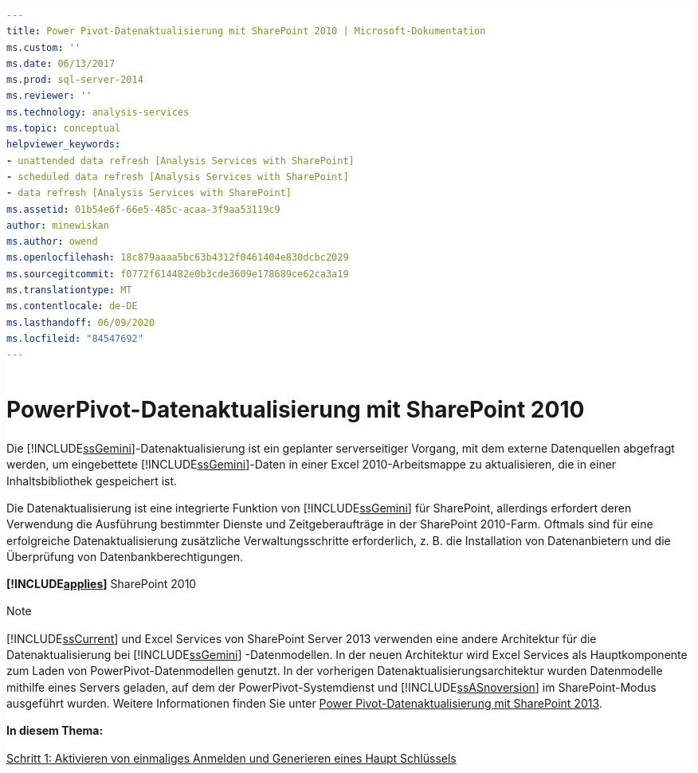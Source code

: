 ```yaml
---
title: Power Pivot-Datenaktualisierung mit SharePoint 2010 | Microsoft-Dokumentation
ms.custom: ''
ms.date: 06/13/2017
ms.prod: sql-server-2014
ms.reviewer: ''
ms.technology: analysis-services
ms.topic: conceptual
helpviewer_keywords:
- unattended data refresh [Analysis Services with SharePoint]
- scheduled data refresh [Analysis Services with SharePoint]
- data refresh [Analysis Services with SharePoint]
ms.assetid: 01b54e6f-66e5-485c-acaa-3f9aa53119c9
author: minewiskan
ms.author: owend
ms.openlocfilehash: 18c879aaaa5bc63b4312f0461404e830dcbc2029
ms.sourcegitcommit: f0772f614482e0b3cde3609e178689ce62ca3a19
ms.translationtype: MT
ms.contentlocale: de-DE
ms.lasthandoff: 06/09/2020
ms.locfileid: "84547692"
---
```

# <a name="powerpivot-data-refresh-with-sharepoint-2010"></a>PowerPivot-Datenaktualisierung mit SharePoint 2010
  Die [!INCLUDE[ssGemini](../includes/ssgemini-md.md)]-Datenaktualisierung ist ein geplanter serverseitiger Vorgang, mit dem externe Datenquellen abgefragt werden, um eingebettete [!INCLUDE[ssGemini](../includes/ssgemini-md.md)]-Daten in einer Excel 2010-Arbeitsmappe zu aktualisieren, die in einer Inhaltsbibliothek gespeichert ist.

 Die Datenaktualisierung ist eine integrierte Funktion von [!INCLUDE[ssGemini](../includes/ssgemini-md.md)] für SharePoint, allerdings erfordert deren Verwendung die Ausführung bestimmter Dienste und Zeitgeberaufträge in der SharePoint 2010-Farm. Oftmals sind für eine erfolgreiche Datenaktualisierung zusätzliche Verwaltungsschritte erforderlich, z. B. die Installation von Datenanbietern und die Überprüfung von Datenbankberechtigungen.

 **[!INCLUDE[applies](../includes/applies-md.md)]** SharePoint 2010

> [!NOTE]
>  [!INCLUDE[ssCurrent](../includes/sscurrent-md.md)] und Excel Services von SharePoint Server 2013 verwenden eine andere Architektur für die Datenaktualisierung bei [!INCLUDE[ssGemini](../includes/ssgemini-md.md)] -Datenmodellen. In der neuen Architektur wird Excel Services als Hauptkomponente zum Laden von PowerPivot-Datenmodellen genutzt. In der vorherigen Datenaktualisierungsarchitektur wurden Datenmodelle mithilfe eines Servers geladen, auf dem der PowerPivot-Systemdienst und [!INCLUDE[ssASnoversion](../includes/ssasnoversion-md.md)] im SharePoint-Modus ausgeführt wurden. Weitere Informationen finden Sie unter [Power Pivot-Datenaktualisierung mit SharePoint 2013](power-pivot-sharepoint/power-pivot-data-refresh-with-sharepoint-2013.md).

 **In diesem Thema:**

 [Schritt 1: Aktivieren von einmaliges Anmelden und Generieren eines Haupt Schlüssels](#bkmk_services)
